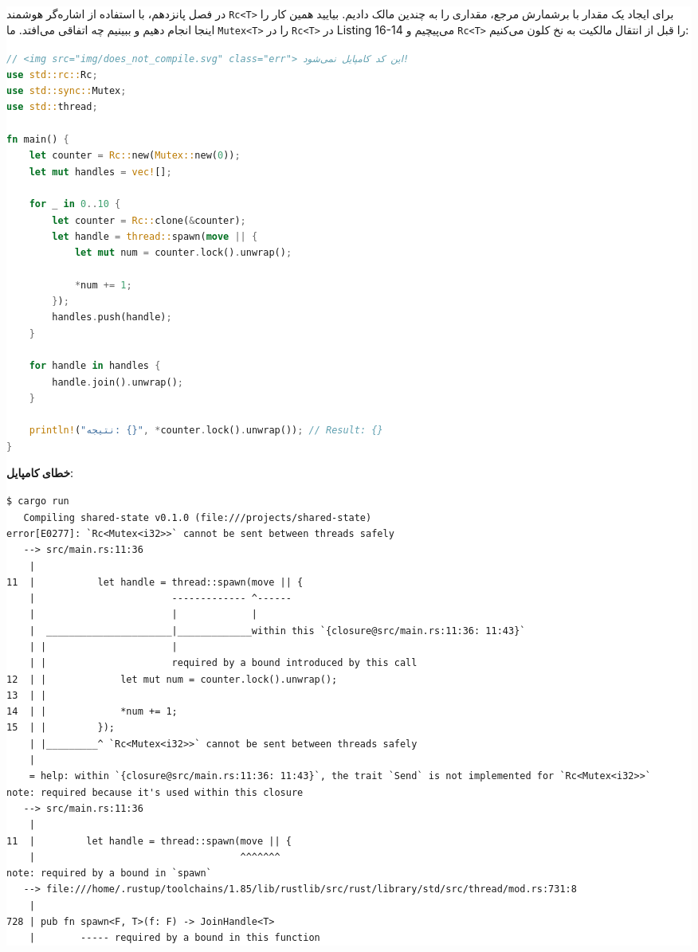 در فصل پانزدهم، با استفاده از اشاره‌گر هوشمند `Rc<T>` برای ایجاد یک مقدار با برشمارش مرجع، مقداری را به چندین مالک دادیم. بیایید همین کار را اینجا انجام دهیم و ببینیم چه اتفاقی می‌افتد. ما `Mutex<T>` را در `Rc<T>` در Listing 16-14 می‌پیچیم و `Rc<T>` را قبل از انتقال مالکیت به نخ کلون می‌کنیم:

```rust
// <img src="img/does_not_compile.svg" class="err"> این کد کامپایل نمی‌شود!
use std::rc::Rc;
use std::sync::Mutex;
use std::thread;

fn main() {
    let counter = Rc::new(Mutex::new(0));
    let mut handles = vec![];

    for _ in 0..10 {
        let counter = Rc::clone(&counter);
        let handle = thread::spawn(move || {
            let mut num = counter.lock().unwrap();

            *num += 1;
        });
        handles.push(handle);
    }

    for handle in handles {
        handle.join().unwrap();
    }

    println!("نتیجه: {}", *counter.lock().unwrap()); // Result: {}
}
```

**خطای کامپایل**:

```
$ cargo run
   Compiling shared-state v0.1.0 (file:///projects/shared-state)
error[E0277]: `Rc<Mutex<i32>>` cannot be sent between threads safely
   --> src/main.rs:11:36
    |
11  |           let handle = thread::spawn(move || {
    |                        ------------- ^------
    |                        |             |
    |  ______________________|_____________within this `{closure@src/main.rs:11:36: 11:43}`
    | |                      |
    | |                      required by a bound introduced by this call
12  | |             let mut num = counter.lock().unwrap();
13  | |
14  | |             *num += 1;
15  | |         });
    | |_________^ `Rc<Mutex<i32>>` cannot be sent between threads safely
    |
    = help: within `{closure@src/main.rs:11:36: 11:43}`, the trait `Send` is not implemented for `Rc<Mutex<i32>>`
note: required because it's used within this closure
   --> src/main.rs:11:36
    |
11  |         let handle = thread::spawn(move || {
    |                                    ^^^^^^^
note: required by a bound in `spawn`
   --> file:///home/.rustup/toolchains/1.85/lib/rustlib/src/rust/library/std/src/thread/mod.rs:731:8
    |
728 | pub fn spawn<F, T>(f: F) -> JoinHandle<T>
    |        ----- required by a bound in this function
```